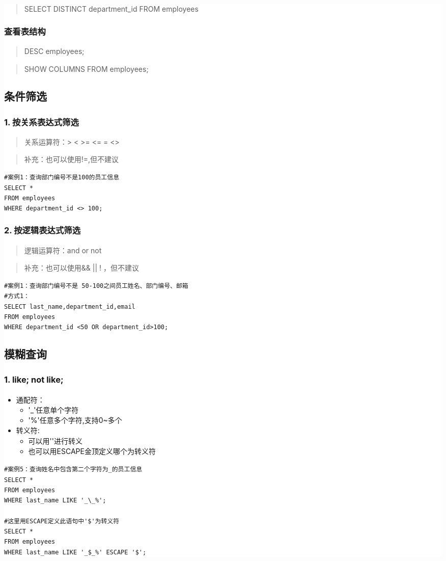 > SELECT DISTINCT department_id FROM employees

### 查看表结构

> DESC employees;

> SHOW COLUMNS FROM employees;


## 条件筛选

### 1. 按关系表达式筛选

> 关系运算符：>   <    >=   <=     =       <>

> 补充：也可以使用!=,但不建议

```
#案例1：查询部门编号不是100的员工信息
SELECT *
FROM employees
WHERE department_id <> 100;
```
### 2. 按逻辑表达式筛选

> 逻辑运算符：and    or   not

>补充：也可以使用&&  ||   !  ，但不建议

```
#案例1：查询部门编号不是 50-100之间员工姓名、部门编号、邮箱
#方式1：
SELECT last_name,department_id,email
FROM employees
WHERE department_id <50 OR department_id>100;
```

## 模糊查询

### 1. like; not like;
- 通配符：
  - '_'任意单个字符
  - '%'任意多个字符,支持0~多个
- 转义符:
  - 可以用'\'进行转义
  - 也可以用ESCAPE金顶定义哪个为转义符
```
#案例5：查询姓名中包含第二个字符为_的员工信息
SELECT *
FROM employees
WHERE last_name LIKE '_\_%';

#这里用ESCAPE定义此语句中'$'为转义符
SELECT *
FROM employees
WHERE last_name LIKE '_$_%' ESCAPE '$';
```
